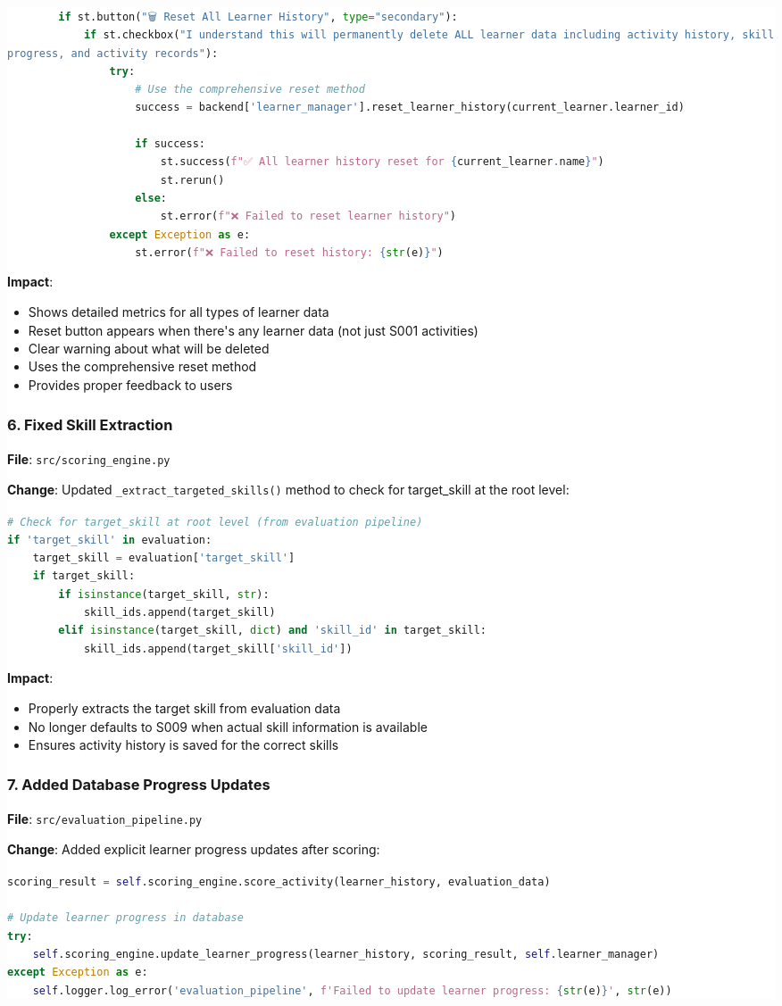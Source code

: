 ```python
        if st.button("🗑️ Reset All Learner History", type="secondary"):
            if st.checkbox("I understand this will permanently delete ALL learner data including activity history, skill progress, and activity records"):
                try:
                    # Use the comprehensive reset method
                    success = backend['learner_manager'].reset_learner_history(current_learner.learner_id)
                    
                    if success:
                        st.success(f"✅ All learner history reset for {current_learner.name}")
                        st.rerun()
                    else:
                        st.error(f"❌ Failed to reset learner history")
                except Exception as e:
                    st.error(f"❌ Failed to reset history: {str(e)}")
```

**Impact**:
- Shows detailed metrics for all types of learner data
- Reset button appears when there's any learner data (not just S001 activities)
- Clear warning about what will be deleted
- Uses the comprehensive reset method
- Provides proper feedback to users

### 6. Fixed Skill Extraction

**File**: `src/scoring_engine.py`

**Change**: Updated `_extract_targeted_skills()` method to check for target_skill at the root level:

```python
# Check for target_skill at root level (from evaluation pipeline)
if 'target_skill' in evaluation:
    target_skill = evaluation['target_skill']
    if target_skill:
        if isinstance(target_skill, str):
            skill_ids.append(target_skill)
        elif isinstance(target_skill, dict) and 'skill_id' in target_skill:
            skill_ids.append(target_skill['skill_id'])
```

**Impact**:
- Properly extracts the target skill from evaluation data
- No longer defaults to S009 when actual skill information is available
- Ensures activity history is saved for the correct skills

### 7. Added Database Progress Updates

**File**: `src/evaluation_pipeline.py`

**Change**: Added explicit learner progress updates after scoring:

```python
scoring_result = self.scoring_engine.score_activity(learner_history, evaluation_data)

# Update learner progress in database
try:
    self.scoring_engine.update_learner_progress(learner_history, scoring_result, self.learner_manager)
except Exception as e:
    self.logger.log_error('evaluation_pipeline', f'Failed to update learner progress: {str(e)}', str(e))
```

